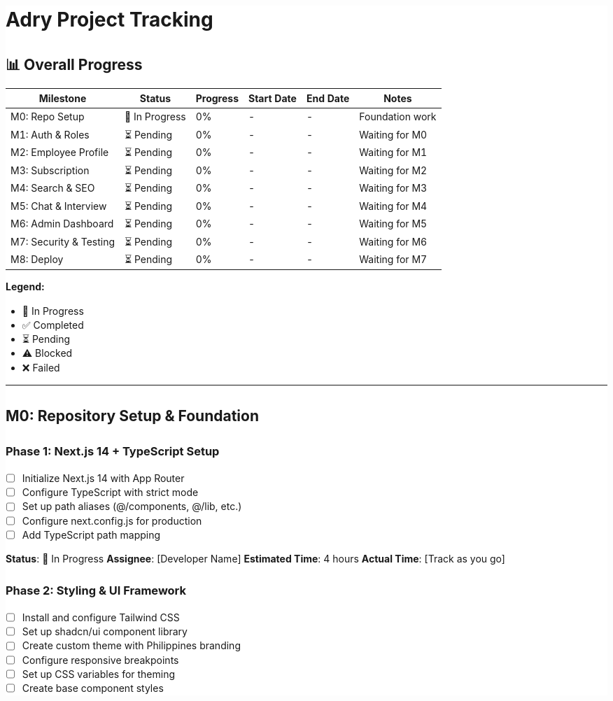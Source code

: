 # Adry Project Tracking

## 📊 Overall Progress

| Milestone | Status | Progress | Start Date | End Date | Notes |
|-----------|--------|----------|------------|----------|-------|
| M0: Repo Setup | 🔄 In Progress | 0% | - | - | Foundation work |
| M1: Auth & Roles | ⏳ Pending | 0% | - | - | Waiting for M0 |
| M2: Employee Profile | ⏳ Pending | 0% | - | - | Waiting for M1 |
| M3: Subscription | ⏳ Pending | 0% | - | - | Waiting for M2 |
| M4: Search & SEO | ⏳ Pending | 0% | - | - | Waiting for M3 |
| M5: Chat & Interview | ⏳ Pending | 0% | - | - | Waiting for M4 |
| M6: Admin Dashboard | ⏳ Pending | 0% | - | - | Waiting for M5 |
| M7: Security & Testing | ⏳ Pending | 0% | - | - | Waiting for M6 |
| M8: Deploy | ⏳ Pending | 0% | - | - | Waiting for M7 |

**Legend:**
- 🔄 In Progress
- ✅ Completed
- ⏳ Pending
- ⚠️ Blocked
- ❌ Failed

---

## M0: Repository Setup & Foundation

### Phase 1: Next.js 14 + TypeScript Setup
- [ ] Initialize Next.js 14 with App Router
- [ ] Configure TypeScript with strict mode
- [ ] Set up path aliases (@/components, @/lib, etc.)
- [ ] Configure next.config.js for production
- [ ] Add TypeScript path mapping

**Status**: 🔄 In Progress
**Assignee**: [Developer Name]
**Estimated Time**: 4 hours
**Actual Time**: [Track as you go]

### Phase 2: Styling & UI Framework
- [ ] Install and configure Tailwind CSS
- [ ] Set up shadcn/ui component library
- [ ] Create custom theme with Philippines branding
- [ ] Configure responsive breakpoints
- [ ] Set up CSS variables for theming
- [ ] Create base component styles
